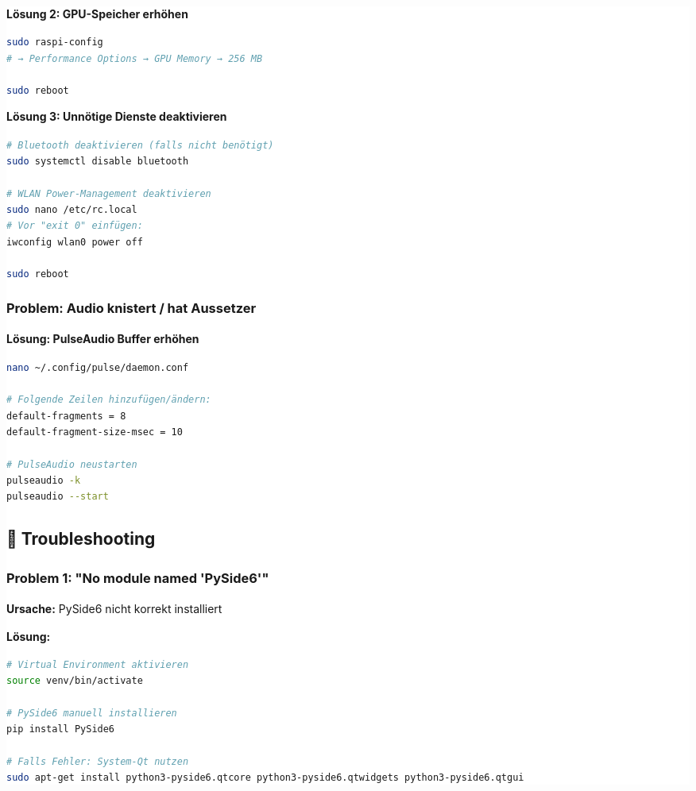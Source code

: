 **Lösung 2: GPU-Speicher erhöhen**
```bash
sudo raspi-config
# → Performance Options → GPU Memory → 256 MB

sudo reboot
```

**Lösung 3: Unnötige Dienste deaktivieren**
```bash
# Bluetooth deaktivieren (falls nicht benötigt)
sudo systemctl disable bluetooth

# WLAN Power-Management deaktivieren
sudo nano /etc/rc.local
# Vor "exit 0" einfügen:
iwconfig wlan0 power off

sudo reboot
```

### Problem: Audio knistert / hat Aussetzer

**Lösung: PulseAudio Buffer erhöhen**
```bash
nano ~/.config/pulse/daemon.conf

# Folgende Zeilen hinzufügen/ändern:
default-fragments = 8
default-fragment-size-msec = 10

# PulseAudio neustarten
pulseaudio -k
pulseaudio --start
```

## 🐛 Troubleshooting

### Problem 1: "No module named 'PySide6'"

**Ursache:** PySide6 nicht korrekt installiert

**Lösung:**
```bash
# Virtual Environment aktivieren
source venv/bin/activate

# PySide6 manuell installieren
pip install PySide6

# Falls Fehler: System-Qt nutzen
sudo apt-get install python3-pyside6.qtcore python3-pyside6.qtwidgets python3-pyside6.qtgui
```
